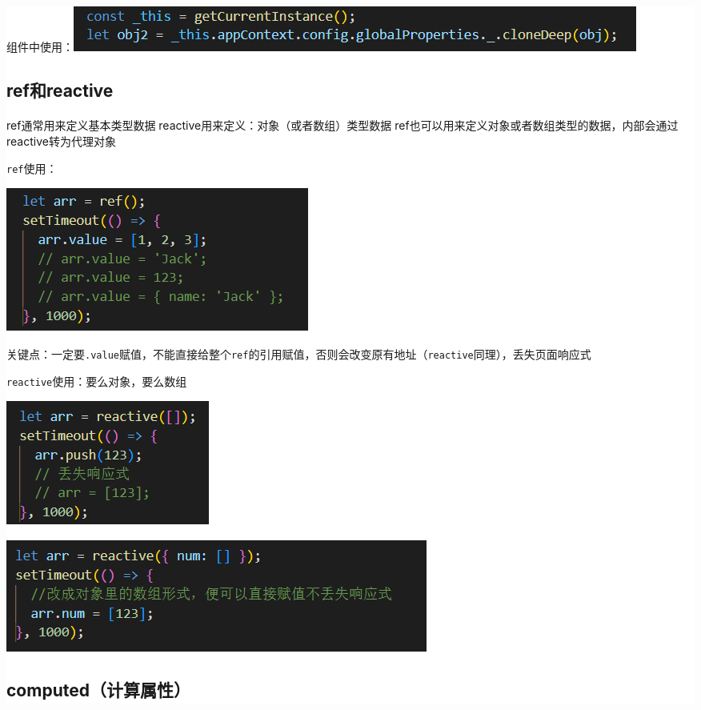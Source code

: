 组件中使用：![image-20221215111846991](README/image-20221215111846991.png)



## ref和reactive

ref通常用来定义基本类型数据
reactive用来定义：对象（或者数组）类型数据
ref也可以用来定义对象或者数组类型的数据，内部会通过reactive转为代理对象

`ref`使用：

![image-20221214113634128](README/image-20221214113634128.png)

关键点：一定要`.value`赋值，不能直接给整个`ref`的引用赋值，否则会改变原有地址（`reactive`同理），丢失页面响应式

`reactive`使用：要么对象，要么数组

![image-20221214144639457](README/image-20221214144639457.png)

![image-20221214144833271](README/image-20221214144833271.png)



## computed（计算属性）
